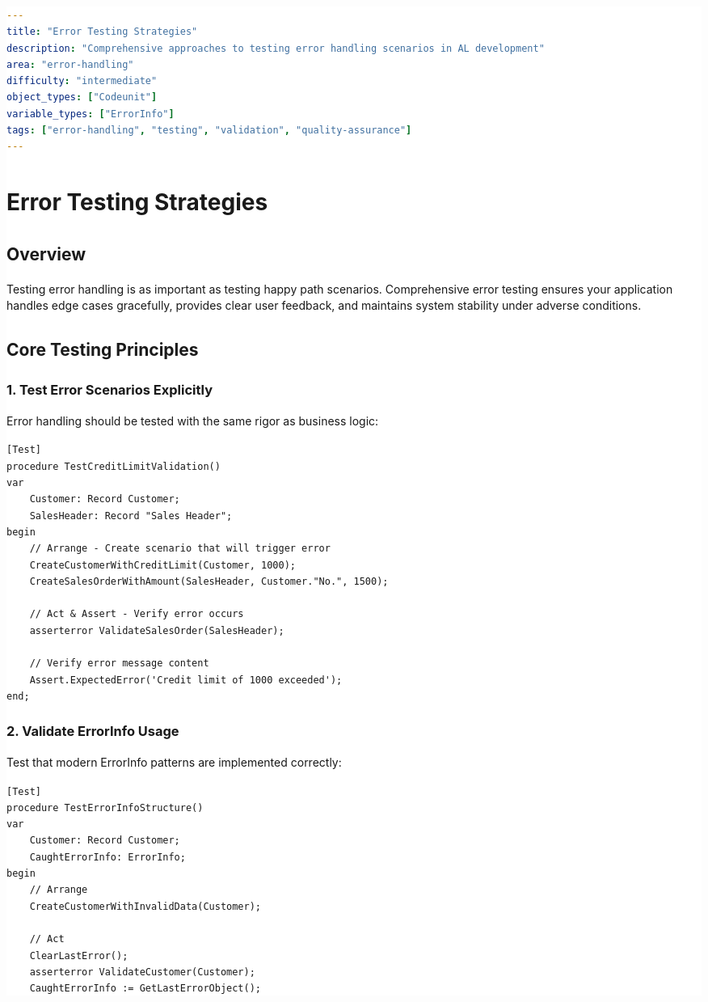 ```yaml
---
title: "Error Testing Strategies"
description: "Comprehensive approaches to testing error handling scenarios in AL development"
area: "error-handling"
difficulty: "intermediate"
object_types: ["Codeunit"]
variable_types: ["ErrorInfo"]
tags: ["error-handling", "testing", "validation", "quality-assurance"]
---
```


# Error Testing Strategies

## Overview

Testing error handling is as important as testing happy path scenarios. Comprehensive error testing ensures your application handles edge cases gracefully, provides clear user feedback, and maintains system stability under adverse conditions.

## Core Testing Principles

### 1. Test Error Scenarios Explicitly

Error handling should be tested with the same rigor as business logic:

```al
[Test]
procedure TestCreditLimitValidation()
var
    Customer: Record Customer;
    SalesHeader: Record "Sales Header";
begin
    // Arrange - Create scenario that will trigger error
    CreateCustomerWithCreditLimit(Customer, 1000);
    CreateSalesOrderWithAmount(SalesHeader, Customer."No.", 1500);
    
    // Act & Assert - Verify error occurs
    asserterror ValidateSalesOrder(SalesHeader);
    
    // Verify error message content
    Assert.ExpectedError('Credit limit of 1000 exceeded');
end;
```

### 2. Validate ErrorInfo Usage

Test that modern ErrorInfo patterns are implemented correctly:

```al
[Test]
procedure TestErrorInfoStructure()
var
    Customer: Record Customer;
    CaughtErrorInfo: ErrorInfo;
begin
    // Arrange
    CreateCustomerWithInvalidData(Customer);
    
    // Act
    ClearLastError();
    asserterror ValidateCustomer(Customer);
    CaughtErrorInfo := GetLastErrorObject();
```